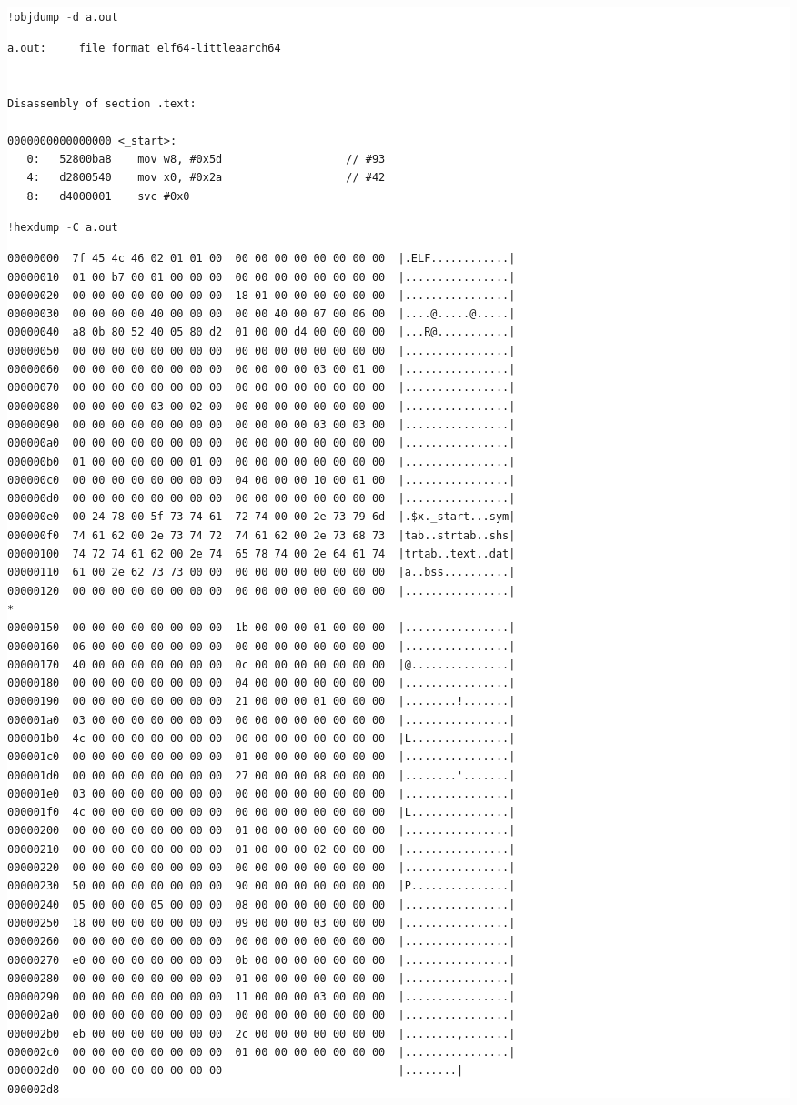 

```python
!objdump -d a.out
```

    
    a.out:     file format elf64-littleaarch64
    
    
    Disassembly of section .text:
    
    0000000000000000 <_start>:
       0:	52800ba8 	mov	w8, #0x5d                  	// #93
       4:	d2800540 	mov	x0, #0x2a                  	// #42
       8:	d4000001 	svc	#0x0



```python
!hexdump -C a.out
```

    00000000  7f 45 4c 46 02 01 01 00  00 00 00 00 00 00 00 00  |.ELF............|
    00000010  01 00 b7 00 01 00 00 00  00 00 00 00 00 00 00 00  |................|
    00000020  00 00 00 00 00 00 00 00  18 01 00 00 00 00 00 00  |................|
    00000030  00 00 00 00 40 00 00 00  00 00 40 00 07 00 06 00  |....@.....@.....|
    00000040  a8 0b 80 52 40 05 80 d2  01 00 00 d4 00 00 00 00  |...R@...........|
    00000050  00 00 00 00 00 00 00 00  00 00 00 00 00 00 00 00  |................|
    00000060  00 00 00 00 00 00 00 00  00 00 00 00 03 00 01 00  |................|
    00000070  00 00 00 00 00 00 00 00  00 00 00 00 00 00 00 00  |................|
    00000080  00 00 00 00 03 00 02 00  00 00 00 00 00 00 00 00  |................|
    00000090  00 00 00 00 00 00 00 00  00 00 00 00 03 00 03 00  |................|
    000000a0  00 00 00 00 00 00 00 00  00 00 00 00 00 00 00 00  |................|
    000000b0  01 00 00 00 00 00 01 00  00 00 00 00 00 00 00 00  |................|
    000000c0  00 00 00 00 00 00 00 00  04 00 00 00 10 00 01 00  |................|
    000000d0  00 00 00 00 00 00 00 00  00 00 00 00 00 00 00 00  |................|
    000000e0  00 24 78 00 5f 73 74 61  72 74 00 00 2e 73 79 6d  |.$x._start...sym|
    000000f0  74 61 62 00 2e 73 74 72  74 61 62 00 2e 73 68 73  |tab..strtab..shs|
    00000100  74 72 74 61 62 00 2e 74  65 78 74 00 2e 64 61 74  |trtab..text..dat|
    00000110  61 00 2e 62 73 73 00 00  00 00 00 00 00 00 00 00  |a..bss..........|
    00000120  00 00 00 00 00 00 00 00  00 00 00 00 00 00 00 00  |................|
    *
    00000150  00 00 00 00 00 00 00 00  1b 00 00 00 01 00 00 00  |................|
    00000160  06 00 00 00 00 00 00 00  00 00 00 00 00 00 00 00  |................|
    00000170  40 00 00 00 00 00 00 00  0c 00 00 00 00 00 00 00  |@...............|
    00000180  00 00 00 00 00 00 00 00  04 00 00 00 00 00 00 00  |................|
    00000190  00 00 00 00 00 00 00 00  21 00 00 00 01 00 00 00  |........!.......|
    000001a0  03 00 00 00 00 00 00 00  00 00 00 00 00 00 00 00  |................|
    000001b0  4c 00 00 00 00 00 00 00  00 00 00 00 00 00 00 00  |L...............|
    000001c0  00 00 00 00 00 00 00 00  01 00 00 00 00 00 00 00  |................|
    000001d0  00 00 00 00 00 00 00 00  27 00 00 00 08 00 00 00  |........'.......|
    000001e0  03 00 00 00 00 00 00 00  00 00 00 00 00 00 00 00  |................|
    000001f0  4c 00 00 00 00 00 00 00  00 00 00 00 00 00 00 00  |L...............|
    00000200  00 00 00 00 00 00 00 00  01 00 00 00 00 00 00 00  |................|
    00000210  00 00 00 00 00 00 00 00  01 00 00 00 02 00 00 00  |................|
    00000220  00 00 00 00 00 00 00 00  00 00 00 00 00 00 00 00  |................|
    00000230  50 00 00 00 00 00 00 00  90 00 00 00 00 00 00 00  |P...............|
    00000240  05 00 00 00 05 00 00 00  08 00 00 00 00 00 00 00  |................|
    00000250  18 00 00 00 00 00 00 00  09 00 00 00 03 00 00 00  |................|
    00000260  00 00 00 00 00 00 00 00  00 00 00 00 00 00 00 00  |................|
    00000270  e0 00 00 00 00 00 00 00  0b 00 00 00 00 00 00 00  |................|
    00000280  00 00 00 00 00 00 00 00  01 00 00 00 00 00 00 00  |................|
    00000290  00 00 00 00 00 00 00 00  11 00 00 00 03 00 00 00  |................|
    000002a0  00 00 00 00 00 00 00 00  00 00 00 00 00 00 00 00  |................|
    000002b0  eb 00 00 00 00 00 00 00  2c 00 00 00 00 00 00 00  |........,.......|
    000002c0  00 00 00 00 00 00 00 00  01 00 00 00 00 00 00 00  |................|
    000002d0  00 00 00 00 00 00 00 00                           |........|
    000002d8
